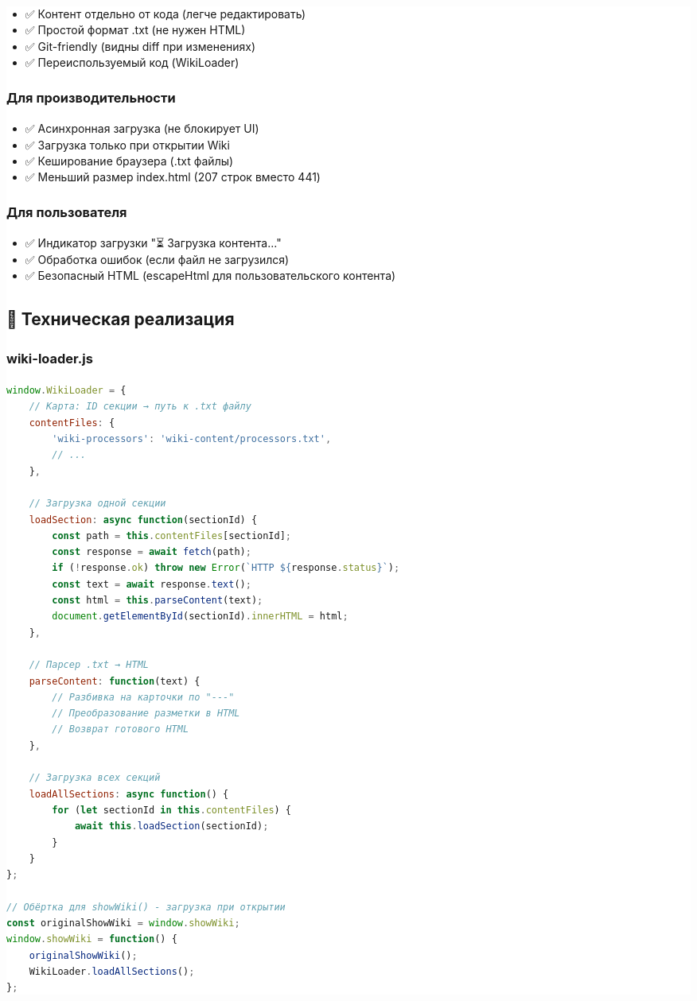 - ✅ Контент отдельно от кода (легче редактировать)
- ✅ Простой формат .txt (не нужен HTML)
- ✅ Git-friendly (видны diff при изменениях)
- ✅ Переиспользуемый код (WikiLoader)

### Для производительности

- ✅ Асинхронная загрузка (не блокирует UI)
- ✅ Загрузка только при открытии Wiki
- ✅ Кеширование браузера (.txt файлы)
- ✅ Меньший размер index.html (207 строк вместо 441)

### Для пользователя

- ✅ Индикатор загрузки "⏳ Загрузка контента..."
- ✅ Обработка ошибок (если файл не загрузился)
- ✅ Безопасный HTML (escapeHtml для пользовательского контента)

## 🔧 Техническая реализация

### wiki-loader.js

```javascript
window.WikiLoader = {
    // Карта: ID секции → путь к .txt файлу
    contentFiles: {
        'wiki-processors': 'wiki-content/processors.txt',
        // ...
    },

    // Загрузка одной секции
    loadSection: async function(sectionId) {
        const path = this.contentFiles[sectionId];
        const response = await fetch(path);
        if (!response.ok) throw new Error(`HTTP ${response.status}`);
        const text = await response.text();
        const html = this.parseContent(text);
        document.getElementById(sectionId).innerHTML = html;
    },

    // Парсер .txt → HTML
    parseContent: function(text) {
        // Разбивка на карточки по "---"
        // Преобразование разметки в HTML
        // Возврат готового HTML
    },

    // Загрузка всех секций
    loadAllSections: async function() {
        for (let sectionId in this.contentFiles) {
            await this.loadSection(sectionId);
        }
    }
};

// Обёртка для showWiki() - загрузка при открытии
const originalShowWiki = window.showWiki;
window.showWiki = function() {
    originalShowWiki();
    WikiLoader.loadAllSections();
};
```
